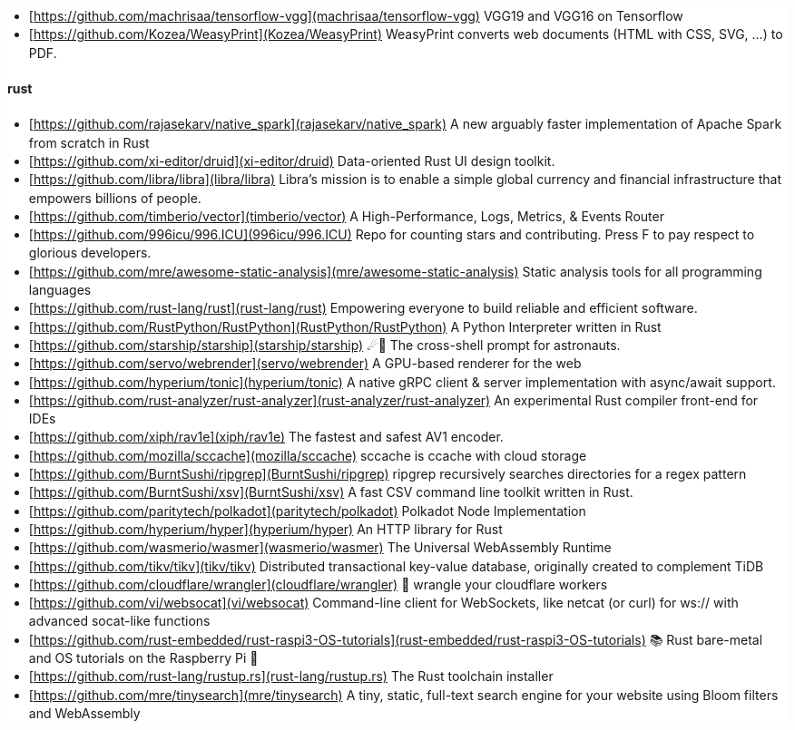 * [https://github.com/machrisaa/tensorflow-vgg](machrisaa/tensorflow-vgg) VGG19 and VGG16 on Tensorflow
* [https://github.com/Kozea/WeasyPrint](Kozea/WeasyPrint) WeasyPrint converts web documents (HTML with CSS, SVG, …) to PDF.

#### rust
* [https://github.com/rajasekarv/native_spark](rajasekarv/native_spark) A new arguably faster implementation of Apache Spark from scratch in Rust
* [https://github.com/xi-editor/druid](xi-editor/druid) Data-oriented Rust UI design toolkit.
* [https://github.com/libra/libra](libra/libra) Libra’s mission is to enable a simple global currency and financial infrastructure that empowers billions of people.
* [https://github.com/timberio/vector](timberio/vector) A High-Performance, Logs, Metrics, & Events Router
* [https://github.com/996icu/996.ICU](996icu/996.ICU) Repo for counting stars and contributing. Press F to pay respect to glorious developers.
* [https://github.com/mre/awesome-static-analysis](mre/awesome-static-analysis) Static analysis tools for all programming languages
* [https://github.com/rust-lang/rust](rust-lang/rust) Empowering everyone to build reliable and efficient software.
* [https://github.com/RustPython/RustPython](RustPython/RustPython) A Python Interpreter written in Rust
* [https://github.com/starship/starship](starship/starship) ☄🌌️ The cross-shell prompt for astronauts.
* [https://github.com/servo/webrender](servo/webrender) A GPU-based renderer for the web
* [https://github.com/hyperium/tonic](hyperium/tonic) A native gRPC client & server implementation with async/await support.
* [https://github.com/rust-analyzer/rust-analyzer](rust-analyzer/rust-analyzer) An experimental Rust compiler front-end for IDEs
* [https://github.com/xiph/rav1e](xiph/rav1e) The fastest and safest AV1 encoder.
* [https://github.com/mozilla/sccache](mozilla/sccache) sccache is ccache with cloud storage
* [https://github.com/BurntSushi/ripgrep](BurntSushi/ripgrep) ripgrep recursively searches directories for a regex pattern
* [https://github.com/BurntSushi/xsv](BurntSushi/xsv) A fast CSV command line toolkit written in Rust.
* [https://github.com/paritytech/polkadot](paritytech/polkadot) Polkadot Node Implementation
* [https://github.com/hyperium/hyper](hyperium/hyper) An HTTP library for Rust
* [https://github.com/wasmerio/wasmer](wasmerio/wasmer) The Universal WebAssembly Runtime
* [https://github.com/tikv/tikv](tikv/tikv) Distributed transactional key-value database, originally created to complement TiDB
* [https://github.com/cloudflare/wrangler](cloudflare/wrangler) 🤠 wrangle your cloudflare workers
* [https://github.com/vi/websocat](vi/websocat) Command-line client for WebSockets, like netcat (or curl) for ws:// with advanced socat-like functions
* [https://github.com/rust-embedded/rust-raspi3-OS-tutorials](rust-embedded/rust-raspi3-OS-tutorials) 📚 Rust bare-metal and OS tutorials on the Raspberry Pi 🦀
* [https://github.com/rust-lang/rustup.rs](rust-lang/rustup.rs) The Rust toolchain installer
* [https://github.com/mre/tinysearch](mre/tinysearch) A tiny, static, full-text search engine for your website using Bloom filters and WebAssembly
